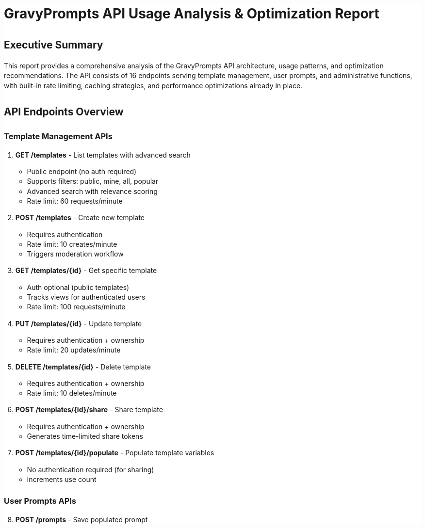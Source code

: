 # GravyPrompts API Usage Analysis & Optimization Report

## Executive Summary

This report provides a comprehensive analysis of the GravyPrompts API architecture, usage patterns, and optimization recommendations. The API consists of 16 endpoints serving template management, user prompts, and administrative functions, with built-in rate limiting, caching strategies, and performance optimizations already in place.

## API Endpoints Overview

### Template Management APIs

1. **GET /templates** - List templates with advanced search

   - Public endpoint (no auth required)
   - Supports filters: public, mine, all, popular
   - Advanced search with relevance scoring
   - Rate limit: 60 requests/minute

2. **POST /templates** - Create new template

   - Requires authentication
   - Rate limit: 10 creates/minute
   - Triggers moderation workflow

3. **GET /templates/{id}** - Get specific template

   - Auth optional (public templates)
   - Tracks views for authenticated users
   - Rate limit: 100 requests/minute

4. **PUT /templates/{id}** - Update template

   - Requires authentication + ownership
   - Rate limit: 20 updates/minute

5. **DELETE /templates/{id}** - Delete template

   - Requires authentication + ownership
   - Rate limit: 10 deletes/minute

6. **POST /templates/{id}/share** - Share template

   - Requires authentication + ownership
   - Generates time-limited share tokens

7. **POST /templates/{id}/populate** - Populate template variables
   - No authentication required (for sharing)
   - Increments use count

### User Prompts APIs

8. **POST /prompts** - Save populated prompt
